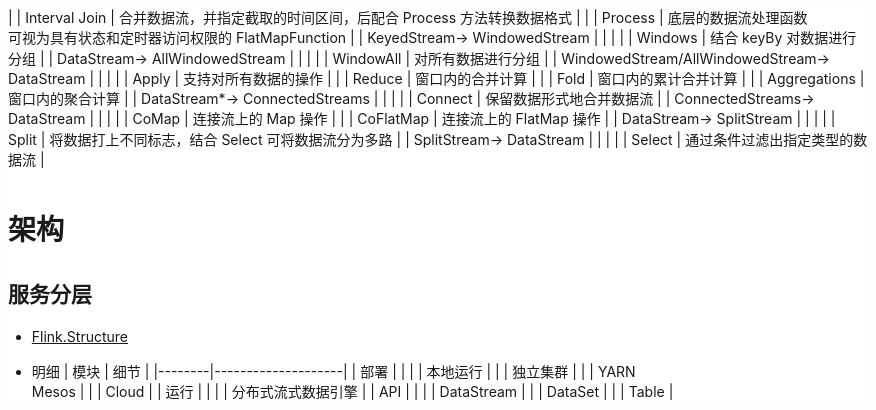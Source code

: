 |                                                | Interval Join      | 合并数据流，并指定截取的时间区间，后配合 Process 方法转换数据格式                                               |
|                                                | Process            | 底层的数据流处理函数<br>可视为具有状态和定时器访问权限的 FlatMapFunction                                      |
| KeyedStream->  WindowedStream                  |                    |                                                                                                               |
|                                                | Windows            | 结合 keyBy 对数据进行分组                                                                                     |
| DataStream->  AllWindowedStream                |                    |                                                                                                               |
|                                                | WindowAll          | 对所有数据进行分组                                                                                            |
| WindowedStream/AllWindowedStream->  DataStream |                    |                                                                                                               |
|                                                | Apply              | 支持对所有数据的操作                                                                                          |
|                                                | Reduce             | 窗口内的合并计算                                                                                              |
|                                                | Fold               | 窗口内的累计合并计算                                                                                          |
|                                                | Aggregations       | 窗口内的聚合计算                                                                                              |
| DataStream*-> ConnectedStreams                 |                    |                                                                                                               |
|                                                | Connect            | 保留数据形式地合并数据流                                                                                      |
| ConnectedStreams-> DataStream                  |                    |                                                                                                               |
|                                                | CoMap              | 连接流上的 Map 操作                                                                                           |
|                                                | CoFlatMap          | 连接流上的 FlatMap 操作                                                                                       |
| DataStream-> SplitStream                       |                    |                                                                                                               |
|                                                | Split              | 将数据打上不同标志，结合 Select 可将数据流分为多路                                                             |
| SplitStream-> DataStream                       |                    |                                                                                                               |
|                                                | Select             | 通过条件过滤出指定类型的数据流                                                                                |

# 架构

## 服务分层
- [Flink.Structure](https://ws2.sinaimg.cn/large/006tNbRwly1fw7kzdn54tj30lp0cu0td.jpg)

- 明细
    | 模块   | 细节               |
    |--------|--------------------|
    | 部署   |                    |
    |        | 本地运行           |
    |        | 独立集群           |
    |        | YARN<br> Mesos     |
    |        | Cloud              |
    | 运行   |                    |
    |        | 分布式流式数据引擎 |
    | API    |                    |
    |        | DataStream         |
    |        | DataSet            |
    |        | Table              |